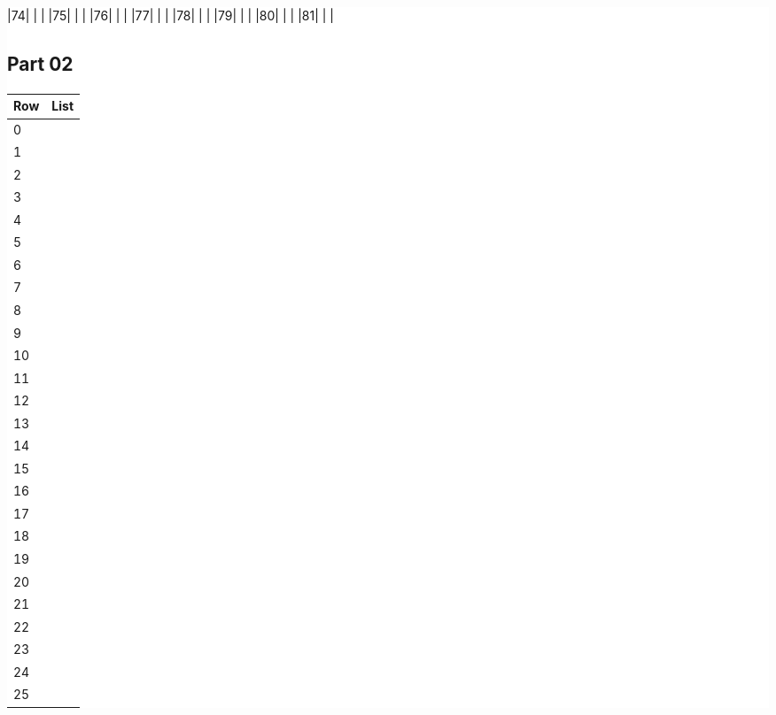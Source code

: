 |74| | |
|75| | |
|76| | |
|77| | |
|78| | |
|79| | |
|80| | |
|81| | |

## Part 02

|Row|List|
|---|---|
|0| | |
|1| | |
|2| | |
|3| | |
|4| | |
|5| | |
|6| | |
|7| | |
|8| | |
|9| | |
|10| | |
|11| | |
|12| | |
|13| | |
|14| | |
|15| | |
|16| | |
|17| | |
|18| | |
|19| | |
|20| | |
|21| | |
|22| | |
|23| | |
|24| | |
|25| | |